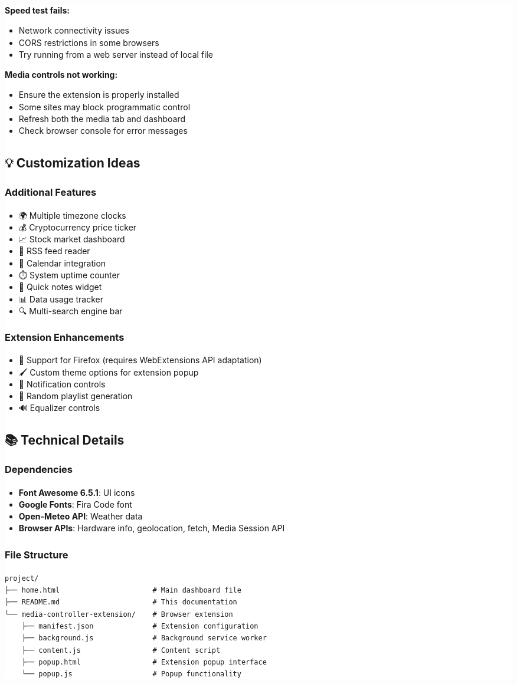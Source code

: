 **Speed test fails:**
- Network connectivity issues
- CORS restrictions in some browsers
- Try running from a web server instead of local file

**Media controls not working:**
- Ensure the extension is properly installed
- Some sites may block programmatic control
- Refresh both the media tab and dashboard
- Check browser console for error messages

## 💡 Customization Ideas

### Additional Features
- 🌍 Multiple timezone clocks
- 💰 Cryptocurrency price ticker
- 📈 Stock market dashboard
- 📰 RSS feed reader
- 📅 Calendar integration
- ⏱️ System uptime counter
- 📝 Quick notes widget
- 📊 Data usage tracker
- 🔍 Multi-search engine bar

### Extension Enhancements
- 🔌 Support for Firefox (requires WebExtensions API adaptation)
- 🖌️ Custom theme options for extension popup
- 🔔 Notification controls
- 🎲 Random playlist generation
- 🔊 Equalizer controls

## 📚 Technical Details

### Dependencies
- **Font Awesome 6.5.1**: UI icons
- **Google Fonts**: Fira Code font
- **Open-Meteo API**: Weather data
- **Browser APIs**: Hardware info, geolocation, fetch, Media Session API

### File Structure
```
project/
├── home.html                      # Main dashboard file
├── README.md                      # This documentation
└── media-controller-extension/    # Browser extension
    ├── manifest.json              # Extension configuration
    ├── background.js              # Background service worker
    ├── content.js                 # Content script
    ├── popup.html                 # Extension popup interface
    └── popup.js                   # Popup functionality
```
